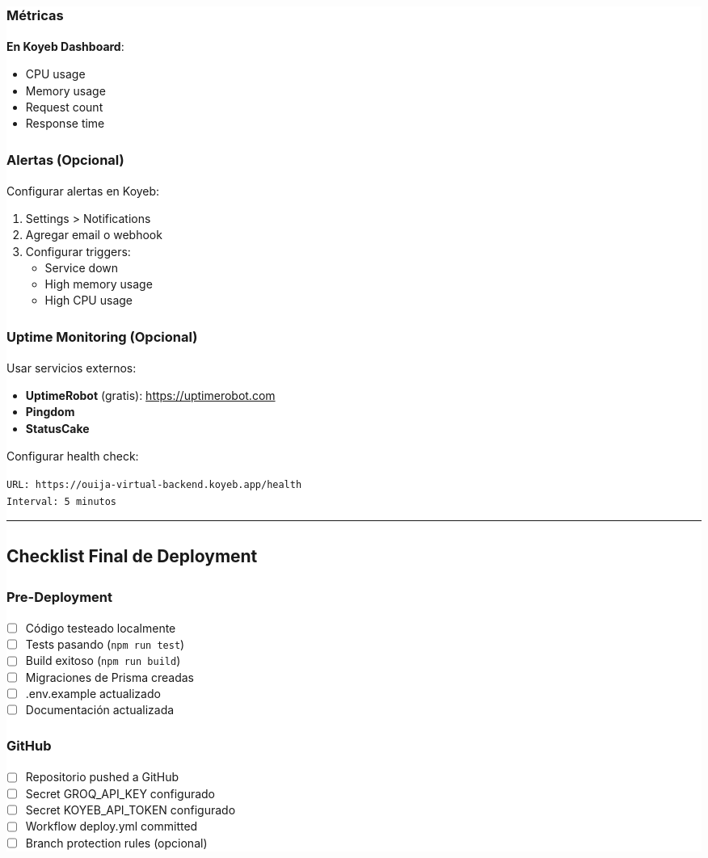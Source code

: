 ### Métricas

**En Koyeb Dashboard**:
- CPU usage
- Memory usage
- Request count
- Response time

### Alertas (Opcional)

Configurar alertas en Koyeb:
1. Settings > Notifications
2. Agregar email o webhook
3. Configurar triggers:
   - Service down
   - High memory usage
   - High CPU usage

### Uptime Monitoring (Opcional)

Usar servicios externos:
- **UptimeRobot** (gratis): https://uptimerobot.com
- **Pingdom**
- **StatusCake**

Configurar health check:
```
URL: https://ouija-virtual-backend.koyeb.app/health
Interval: 5 minutos
```

---

## Checklist Final de Deployment

### Pre-Deployment

- [ ] Código testeado localmente
- [ ] Tests pasando (`npm run test`)
- [ ] Build exitoso (`npm run build`)
- [ ] Migraciones de Prisma creadas
- [ ] .env.example actualizado
- [ ] Documentación actualizada

### GitHub

- [ ] Repositorio pushed a GitHub
- [ ] Secret GROQ_API_KEY configurado
- [ ] Secret KOYEB_API_TOKEN configurado
- [ ] Workflow deploy.yml committed
- [ ] Branch protection rules (opcional)
